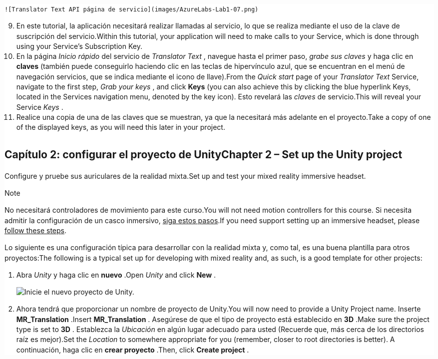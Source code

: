     ![Translator Text API página de servicio](images/AzureLabs-Lab1-07.png)

9.  <span data-ttu-id="7a357-191">En este tutorial, la aplicación necesitará realizar llamadas al servicio, lo que se realiza mediante el uso de la clave de suscripción del servicio.</span><span class="sxs-lookup"><span data-stu-id="7a357-191">Within this tutorial, your application will need to make calls to your Service, which is done through using your Service’s Subscription Key.</span></span> 
10. <span data-ttu-id="7a357-192">En la página *Inicio rápido* del servicio de *Translator Text* , navegue hasta el primer paso, *grabe sus claves* y haga clic en **claves** (también puede conseguirlo haciendo clic en las teclas de hipervínculo azul, que se encuentran en el menú de navegación servicios, que se indica mediante el icono de llave).</span><span class="sxs-lookup"><span data-stu-id="7a357-192">From the *Quick start* page of your *Translator Text* Service, navigate to the first step, *Grab your keys* , and click **Keys** (you can also achieve this by clicking the blue hyperlink Keys, located in the Services navigation menu, denoted by the key icon).</span></span> <span data-ttu-id="7a357-193">Esto revelará las *claves* de servicio.</span><span class="sxs-lookup"><span data-stu-id="7a357-193">This will reveal your Service *Keys* .</span></span>
11. <span data-ttu-id="7a357-194">Realice una copia de una de las claves que se muestran, ya que la necesitará más adelante en el proyecto.</span><span class="sxs-lookup"><span data-stu-id="7a357-194">Take a copy of one of the displayed keys, as you will need this later in your project.</span></span> 

## <a name="chapter-2--set-up-the-unity-project"></a><span data-ttu-id="7a357-195">Capítulo 2: configurar el proyecto de Unity</span><span class="sxs-lookup"><span data-stu-id="7a357-195">Chapter 2 – Set up the Unity project</span></span>

<span data-ttu-id="7a357-196">Configure y pruebe sus auriculares de la realidad mixta.</span><span class="sxs-lookup"><span data-stu-id="7a357-196">Set up and test your mixed reality immersive headset.</span></span>

> [!NOTE]
> <span data-ttu-id="7a357-197">No necesitará controladores de movimiento para este curso.</span><span class="sxs-lookup"><span data-stu-id="7a357-197">You will not need motion controllers for this course.</span></span> <span data-ttu-id="7a357-198">Si necesita admitir la configuración de un casco inmersivo, [siga estos pasos](https://support.microsoft.com/help/4043101/windows-10-set-up-windows-mixed-reality).</span><span class="sxs-lookup"><span data-stu-id="7a357-198">If you need support setting up an immersive headset, please [follow these steps](https://support.microsoft.com/help/4043101/windows-10-set-up-windows-mixed-reality).</span></span>

<span data-ttu-id="7a357-199">Lo siguiente es una configuración típica para desarrollar con la realidad mixta y, como tal, es una buena plantilla para otros proyectos:</span><span class="sxs-lookup"><span data-stu-id="7a357-199">The following is a typical set up for developing with mixed reality and, as such, is a good template for other projects:</span></span>

1.  <span data-ttu-id="7a357-200">Abra *Unity* y haga clic en **nuevo** .</span><span class="sxs-lookup"><span data-stu-id="7a357-200">Open *Unity* and click **New** .</span></span> 

    ![Inicie el nuevo proyecto de Unity.](images/AzureLabs-Lab1-08.png)

2.  <span data-ttu-id="7a357-202">Ahora tendrá que proporcionar un nombre de proyecto de Unity.</span><span class="sxs-lookup"><span data-stu-id="7a357-202">You will now need to provide a Unity Project name.</span></span> <span data-ttu-id="7a357-203">Inserte **MR_Translation** .</span><span class="sxs-lookup"><span data-stu-id="7a357-203">Insert **MR_Translation** .</span></span> <span data-ttu-id="7a357-204">Asegúrese de que el tipo de proyecto está establecido en **3D** .</span><span class="sxs-lookup"><span data-stu-id="7a357-204">Make sure the project type is set to **3D** .</span></span> <span data-ttu-id="7a357-205">Establezca la *Ubicación* en algún lugar adecuado para usted (Recuerde que, más cerca de los directorios raíz es mejor).</span><span class="sxs-lookup"><span data-stu-id="7a357-205">Set the *Location* to somewhere appropriate for you (remember, closer to root directories is better).</span></span> <span data-ttu-id="7a357-206">A continuación, haga clic en **crear proyecto** .</span><span class="sxs-lookup"><span data-stu-id="7a357-206">Then, click **Create project** .</span></span>
